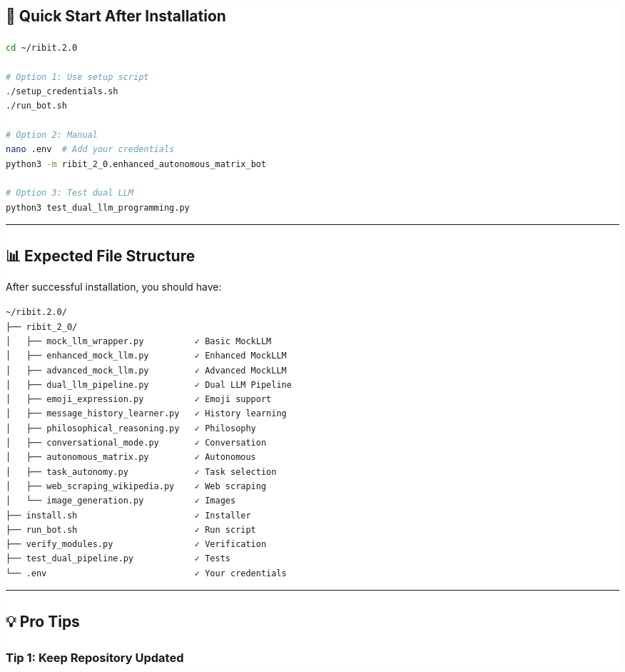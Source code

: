 
## 🚀 Quick Start After Installation

```bash
cd ~/ribit.2.0

# Option 1: Use setup script
./setup_credentials.sh
./run_bot.sh

# Option 2: Manual
nano .env  # Add your credentials
python3 -m ribit_2_0.enhanced_autonomous_matrix_bot

# Option 3: Test dual LLM
python3 test_dual_llm_programming.py
```

---

## 📊 Expected File Structure

After successful installation, you should have:

```
~/ribit.2.0/
├── ribit_2_0/
│   ├── mock_llm_wrapper.py          ✓ Basic MockLLM
│   ├── enhanced_mock_llm.py         ✓ Enhanced MockLLM
│   ├── advanced_mock_llm.py         ✓ Advanced MockLLM
│   ├── dual_llm_pipeline.py         ✓ Dual LLM Pipeline
│   ├── emoji_expression.py          ✓ Emoji support
│   ├── message_history_learner.py   ✓ History learning
│   ├── philosophical_reasoning.py   ✓ Philosophy
│   ├── conversational_mode.py       ✓ Conversation
│   ├── autonomous_matrix.py         ✓ Autonomous
│   ├── task_autonomy.py             ✓ Task selection
│   ├── web_scraping_wikipedia.py    ✓ Web scraping
│   └── image_generation.py          ✓ Images
├── install.sh                       ✓ Installer
├── run_bot.sh                       ✓ Run script
├── verify_modules.py                ✓ Verification
├── test_dual_pipeline.py            ✓ Tests
└── .env                             ✓ Your credentials
```

---

## 💡 Pro Tips

### Tip 1: Keep Repository Updated
